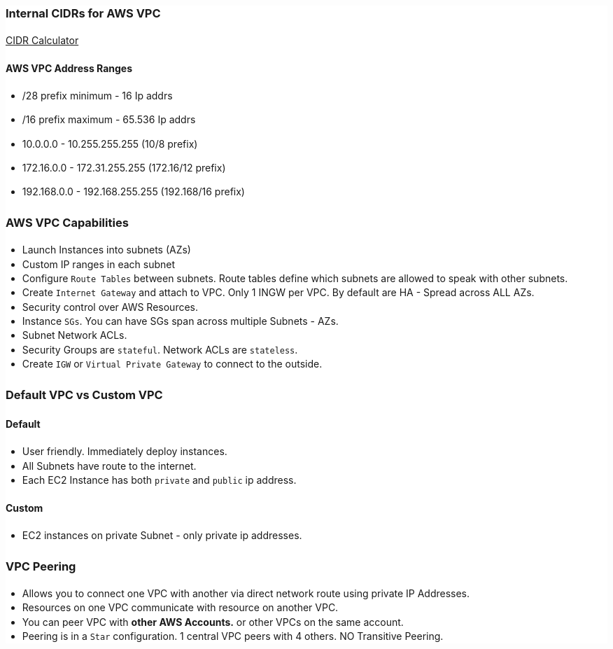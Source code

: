 ### Internal CIDRs for AWS VPC

[CIDR Calculator](http://cidr.xyz/)

#### AWS VPC Address Ranges

- /28 prefix minimum - 16 Ip addrs
- /16 prefix maximum - 65.536 Ip addrs

- 10.0.0.0 - 10.255.255.255 (10/8 prefix)
- 172.16.0.0 - 172.31.255.255 (172.16/12 prefix)
- 192.168.0.0 - 192.168.255.255 (192.168/16 prefix)

### AWS VPC Capabilities

- Launch Instances into subnets (AZs)
- Custom IP ranges in each subnet
- Configure `Route Tables` between subnets. Route tables define which subnets are allowed to speak with other subnets.
- Create `Internet Gateway` and attach to VPC. Only 1 INGW per VPC. By default are HA - Spread across ALL AZs.
- Security control over AWS Resources.
- Instance `SGs`. You can have SGs span across multiple Subnets - AZs.
- Subnet Network ACLs.
- Security Groups are `stateful`. Network ACLs are `stateless`.
- Create `IGW` or `Virtual Private Gateway` to connect to the outside.

### Default VPC vs Custom VPC

#### Default

- User friendly. Immediately deploy instances.
- All Subnets have route to the internet.
- Each EC2 Instance has both `private` and `public` ip address.

#### Custom

- EC2 instances on private Subnet - only private ip addresses.

### VPC Peering

- Allows you to connect one VPC with another via direct network route using private IP Addresses.
- Resources on one VPC communicate with resource on another VPC.
- You can peer VPC with **other AWS Accounts.** or other VPCs on the same account.
- Peering is in a `Star` configuration. 1 central VPC peers with 4 others. NO Transitive Peering.
